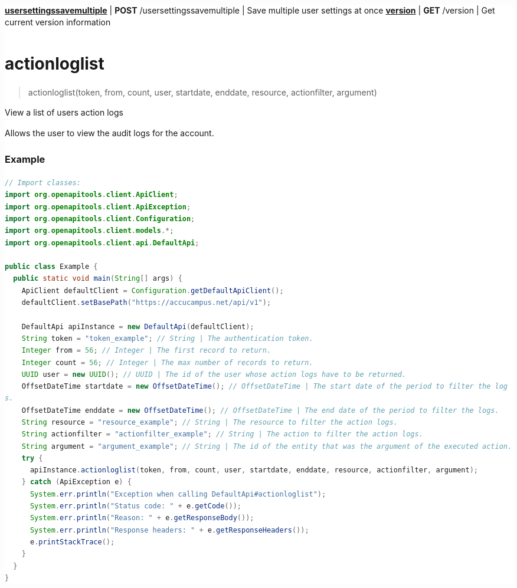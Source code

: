 [**usersettingssavemultiple**](DefaultApi.md#usersettingssavemultiple) | **POST** /usersettingssavemultiple | Save multiple user settings at once
[**version**](DefaultApi.md#version) | **GET** /version | Get current version information


<a name="actionloglist"></a>
# **actionloglist**
> actionloglist(token, from, count, user, startdate, enddate, resource, actionfilter, argument)

View a list of users action logs

Allows the user to view the audit logs for the account.

### Example
```java
// Import classes:
import org.openapitools.client.ApiClient;
import org.openapitools.client.ApiException;
import org.openapitools.client.Configuration;
import org.openapitools.client.models.*;
import org.openapitools.client.api.DefaultApi;

public class Example {
  public static void main(String[] args) {
    ApiClient defaultClient = Configuration.getDefaultApiClient();
    defaultClient.setBasePath("https://accucampus.net/api/v1");

    DefaultApi apiInstance = new DefaultApi(defaultClient);
    String token = "token_example"; // String | The authentication token.
    Integer from = 56; // Integer | The first record to return.
    Integer count = 56; // Integer | The max number of records to return.
    UUID user = new UUID(); // UUID | The id of the user whose action logs have to be returned.
    OffsetDateTime startdate = new OffsetDateTime(); // OffsetDateTime | The start date of the period to filter the logs.
    OffsetDateTime enddate = new OffsetDateTime(); // OffsetDateTime | The end date of the period to filter the logs.
    String resource = "resource_example"; // String | The resource to filter the action logs.
    String actionfilter = "actionfilter_example"; // String | The action to filter the action logs.
    String argument = "argument_example"; // String | The id of the entity that was the argument of the executed action.
    try {
      apiInstance.actionloglist(token, from, count, user, startdate, enddate, resource, actionfilter, argument);
    } catch (ApiException e) {
      System.err.println("Exception when calling DefaultApi#actionloglist");
      System.err.println("Status code: " + e.getCode());
      System.err.println("Reason: " + e.getResponseBody());
      System.err.println("Response headers: " + e.getResponseHeaders());
      e.printStackTrace();
    }
  }
}
```
